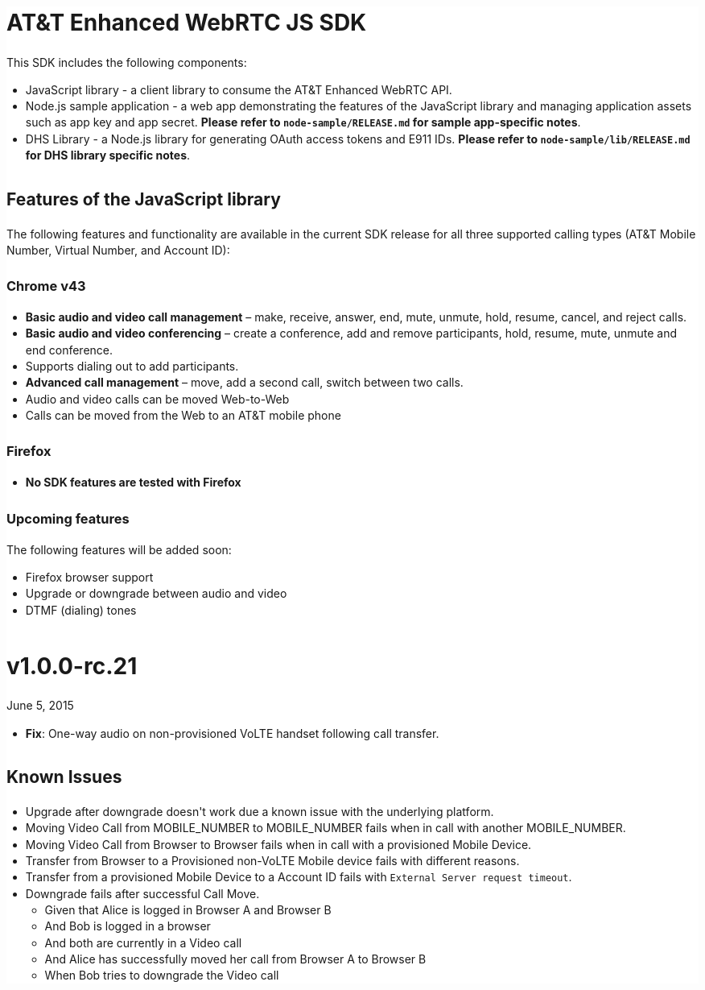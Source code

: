 # AT&T Enhanced WebRTC JS SDK

This SDK includes the following components:

* JavaScript library - a client library to consume the AT&T Enhanced WebRTC API.
* Node.js sample application - a web app demonstrating the features of the JavaScript library and managing application
  assets such as app key and app secret. **Please refer to `node-sample/RELEASE.md` for sample app-specific notes**.
* DHS Library - a Node.js library for generating OAuth access tokens and E911 IDs. **Please refer to
  `node-sample/lib/RELEASE.md` for DHS library specific notes**.

## Features of the JavaScript library

The following features and functionality are available in the current SDK release for all three supported calling types
 (AT&T Mobile Number, Virtual Number, and Account ID):

### Chrome v43

*	**Basic audio and video call management** – make, receive, answer, end, mute, unmute, hold, resume, cancel, and reject calls.
*	**Basic audio and video conferencing** – create a conference, add and remove participants, hold, resume, mute, unmute and end conference.
  *	Supports dialing out to add participants.
*	**Advanced call management** – move, add a second call, switch between two calls.
  *	Audio and video calls can be moved Web-to-Web
  *	Calls can be moved from the Web to an AT&T mobile phone

### Firefox

  *	**No SDK features are tested with Firefox**

### Upcoming features

The following features will be added soon:

*	Firefox browser support
*	Upgrade or downgrade between audio and video
*	DTMF (dialing) tones

# v1.0.0-rc.21

June 5, 2015

* **Fix**: One-way audio on non-provisioned VoLTE handset following call transfer.

## Known Issues

* Upgrade after downgrade doesn't work due a known issue with the underlying platform. 
* Moving Video Call from MOBILE_NUMBER to MOBILE_NUMBER fails when in call with another MOBILE_NUMBER. 
* Moving Video Call from Browser to Browser fails when in call with a provisioned Mobile Device. 
* Transfer from Browser to a Provisioned non-VoLTE Mobile device fails with different reasons. 
* Transfer from a provisioned Mobile Device to a Account ID fails with `External Server request timeout`. 
* Downgrade fails after successful Call Move. 
  * Given that Alice is logged in Browser A and Browser B
  * And Bob is logged in a browser
  * And both are currently in a Video call
  * And Alice has successfully moved her call from Browser A to Browser B
  * When Bob tries to downgrade the Video call